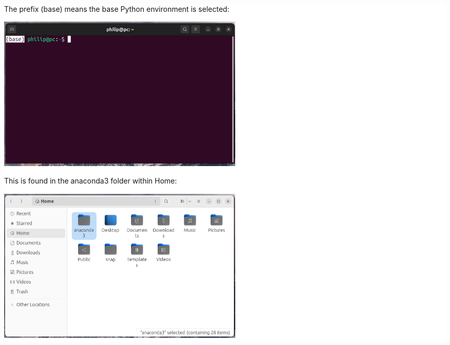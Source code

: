 The prefix (base) means the base Python environment is selected:

<img src='images_imports/img_003.png' alt='img_003' width='450'/>

This is found in the anaconda3 folder within Home:

<img src='images_imports/img_004.png' alt='img_004' width='450'/>
